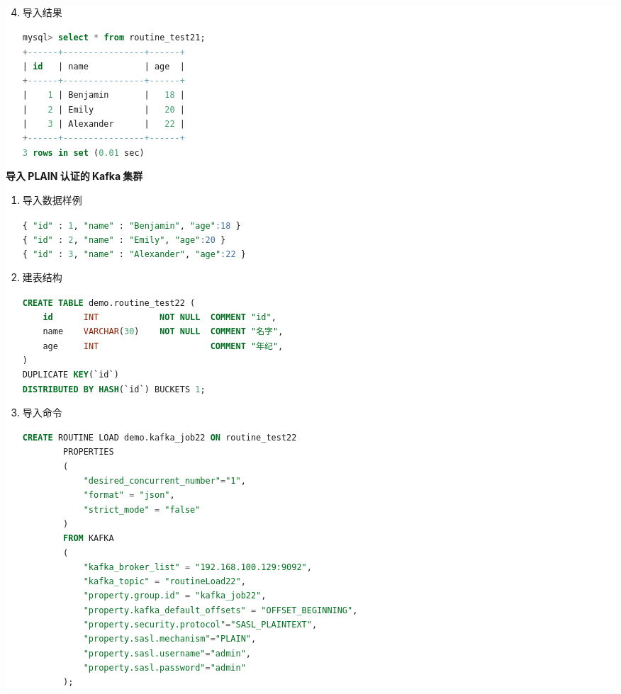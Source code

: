 
4. 导入结果

    ```sql
    mysql> select * from routine_test21;
    +------+----------------+------+
    | id   | name           | age  |
    +------+----------------+------+
    |    1 | Benjamin       |   18 |
    |    2 | Emily          |   20 |
    |    3 | Alexander      |   22 |
    +------+----------------+------+
    3 rows in set (0.01 sec)
    ```

**导入 PLAIN 认证的 Kafka 集群**

1. 导入数据样例

    ```sql
    { "id" : 1, "name" : "Benjamin", "age":18 }
    { "id" : 2, "name" : "Emily", "age":20 }
    { "id" : 3, "name" : "Alexander", "age":22 }
    ```

2. 建表结构

    ```sql
    CREATE TABLE demo.routine_test22 (
        id      INT            NOT NULL  COMMENT "id",
        name    VARCHAR(30)    NOT NULL  COMMENT "名字",
        age     INT                      COMMENT "年纪",
    )
    DUPLICATE KEY(`id`)
    DISTRIBUTED BY HASH(`id`) BUCKETS 1;
    ```

3. 导入命令

    ```sql
    CREATE ROUTINE LOAD demo.kafka_job22 ON routine_test22
            PROPERTIES
            (
                "desired_concurrent_number"="1",
                "format" = "json",
                "strict_mode" = "false"
            )
            FROM KAFKA
            (
                "kafka_broker_list" = "192.168.100.129:9092",
                "kafka_topic" = "routineLoad22",
                "property.group.id" = "kafka_job22",
                "property.kafka_default_offsets" = "OFFSET_BEGINNING",
                "property.security.protocol"="SASL_PLAINTEXT",
                "property.sasl.mechanism"="PLAIN",
                "property.sasl.username"="admin",
                "property.sasl.password"="admin"
            );  
    ```
